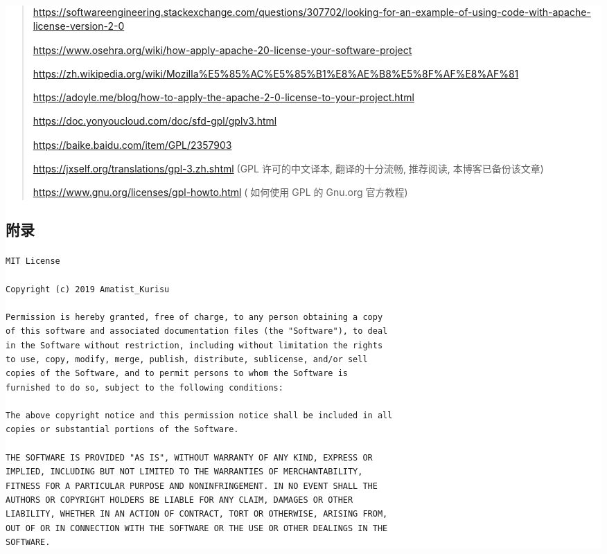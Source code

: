 > https://softwareengineering.stackexchange.com/questions/307702/looking-for-an-example-of-using-code-with-apache-license-version-2-0
>
> https://www.osehra.org/wiki/how-apply-apache-20-license-your-software-project
>
> https://zh.wikipedia.org/wiki/Mozilla%E5%85%AC%E5%85%B1%E8%AE%B8%E5%8F%AF%E8%AF%81
>
> https://adoyle.me/blog/how-to-apply-the-apache-2-0-license-to-your-project.html
>
> https://doc.yonyoucloud.com/doc/sfd-gpl/gplv3.html
> 
> https://baike.baidu.com/item/GPL/2357903
> 
> https://jxself.org/translations/gpl-3.zh.shtml (GPL 许可的中文译本, 翻译的十分流畅, 推荐阅读, 本博客已备份该文章)
> 
> https://www.gnu.org/licenses/gpl-howto.html ( 如何使用 GPL 的 Gnu.org 官方教程)
> 

## 附录

```
MIT License

Copyright (c) 2019 Amatist_Kurisu

Permission is hereby granted, free of charge, to any person obtaining a copy
of this software and associated documentation files (the "Software"), to deal
in the Software without restriction, including without limitation the rights
to use, copy, modify, merge, publish, distribute, sublicense, and/or sell
copies of the Software, and to permit persons to whom the Software is
furnished to do so, subject to the following conditions:

The above copyright notice and this permission notice shall be included in all
copies or substantial portions of the Software.

THE SOFTWARE IS PROVIDED "AS IS", WITHOUT WARRANTY OF ANY KIND, EXPRESS OR
IMPLIED, INCLUDING BUT NOT LIMITED TO THE WARRANTIES OF MERCHANTABILITY,
FITNESS FOR A PARTICULAR PURPOSE AND NONINFRINGEMENT. IN NO EVENT SHALL THE
AUTHORS OR COPYRIGHT HOLDERS BE LIABLE FOR ANY CLAIM, DAMAGES OR OTHER
LIABILITY, WHETHER IN AN ACTION OF CONTRACT, TORT OR OTHERWISE, ARISING FROM,
OUT OF OR IN CONNECTION WITH THE SOFTWARE OR THE USE OR OTHER DEALINGS IN THE
SOFTWARE.

```